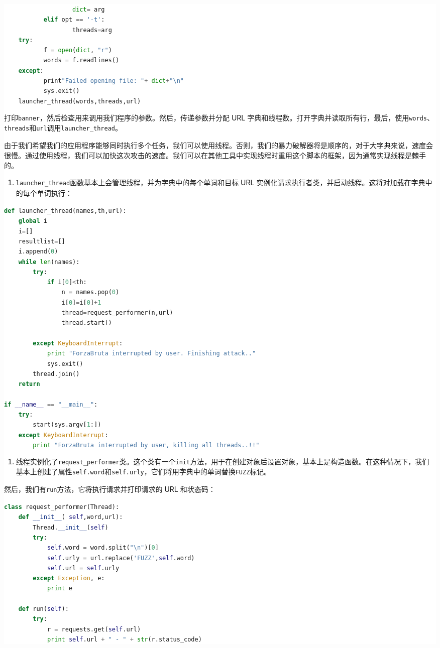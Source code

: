 ```py
                   dict= arg
           elif opt == '-t':
                   threads=arg
    try:
           f = open(dict, "r")
           words = f.readlines()
    except:
           print"Failed opening file: "+ dict+"\n"
           sys.exit()
    launcher_thread(words,threads,url)
```

打印`banner`，然后检查用来调用我们程序的参数。然后，传递参数并分配 URL 字典和线程数。打开字典并读取所有行，最后，使用`words`、`threads`和`url`调用`launcher_thread`。

由于我们希望我们的应用程序能够同时执行多个任务，我们可以使用线程。否则，我们的暴力破解器将是顺序的，对于大字典来说，速度会很慢。通过使用线程，我们可以加快这次攻击的速度。我们可以在其他工具中实现线程时重用这个脚本的框架，因为通常实现线程是棘手的。

1.  `launcher_thread`函数基本上会管理线程，并为字典中的每个单词和目标 URL 实例化请求执行者类，并启动线程。这将对加载在字典中的每个单词执行：

```py
def launcher_thread(names,th,url):
    global i
    i=[]
    resultlist=[]
    i.append(0)
    while len(names):
        try:
            if i[0]<th:
                n = names.pop(0)
                i[0]=i[0]+1
                thread=request_performer(n,url)
                thread.start()

        except KeyboardInterrupt:
            print "ForzaBruta interrupted by user. Finishing attack.."
            sys.exit()
        thread.join()
    return

if __name__ == "__main__":
    try:
        start(sys.argv[1:])
    except KeyboardInterrupt:
        print "ForzaBruta interrupted by user, killing all threads..!!"
```

1.  线程实例化了`request_performer`类。这个类有一个`init`方法，用于在创建对象后设置对象，基本上是构造函数。在这种情况下，我们基本上创建了属性`self.word`和`self.urly`，它们将用字典中的单词替换`FUZZ`标记。

然后，我们有`run`方法，它将执行请求并打印请求的 URL 和状态码：

```py
class request_performer(Thread):
    def __init__( self,word,url):
        Thread.__init__(self)
        try:
            self.word = word.split("\n")[0]
            self.urly = url.replace('FUZZ',self.word)
            self.url = self.urly
        except Exception, e:
            print e

    def run(self):
        try:
            r = requests.get(self.url)
            print self.url + " - " + str(r.status_code)
```